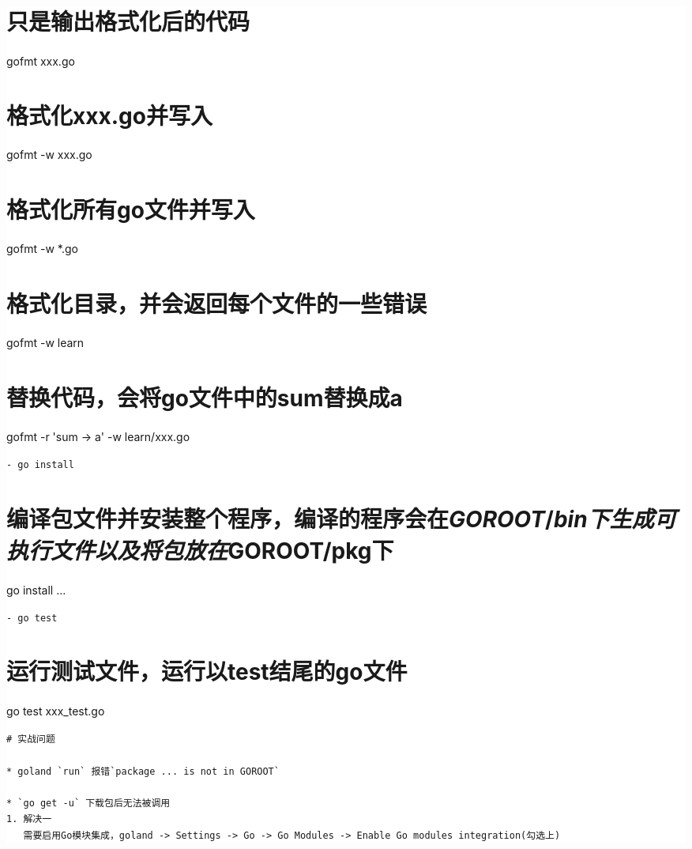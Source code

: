# 只是输出格式化后的代码

gofmt xxx.go

# 格式化xxx.go并写入

gofmt -w xxx.go

# 格式化所有go文件并写入

gofmt -w *.go

# 格式化目录，并会返回每个文件的一些错误

gofmt -w learn

# 替换代码，会将go文件中的sum替换成a

gofmt -r 'sum -> a' -w learn/xxx.go

```
- go install
```

# 编译包文件并安装整个程序，编译的程序会在$GOROOT/bin下生成可执行文件以及将包放在$GOROOT/pkg下

go install ...

```
- go test
```

# 运行测试文件，运行以test结尾的go文件

go test xxx_test.go

```
# 实战问题

* goland `run` 报错`package ... is not in GOROOT`

* `go get -u` 下载包后无法被调用
1. 解决一
   需要启用Go模块集成，goland -> Settings -> Go -> Go Modules -> Enable Go modules integration(勾选上)
```
